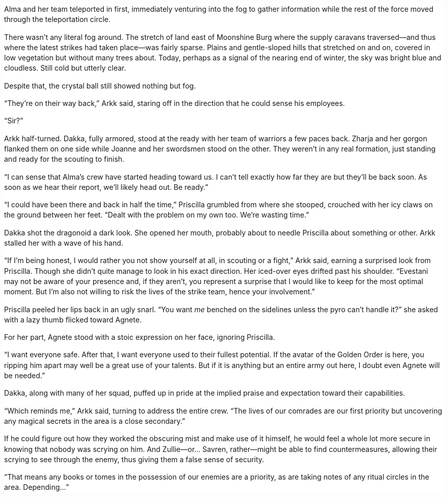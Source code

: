 Alma and her team teleported in first, immediately venturing into the fog to gather information while the rest of the force moved through the teleportation circle.

There wasn’t any literal fog around. The stretch of land east of Moonshine Burg where the supply caravans traversed—and thus where the latest strikes had taken place—was fairly sparse. Plains and gentle-sloped hills that stretched on and on, covered in low vegetation but without many trees about. Today, perhaps as a signal of the nearing end of winter, the sky was bright blue and cloudless. Still cold but utterly clear.

Despite that, the crystal ball still showed nothing but fog.

“They’re on their way back,” Arkk said, staring off in the direction that he could sense his employees.

“Sir?”

Arkk half-turned. Dakka, fully armored, stood at the ready with her team of warriors a few paces back. Zharja and her gorgon flanked them on one side while Joanne and her swordsmen stood on the other. They weren’t in any real formation, just standing and ready for the scouting to finish.

“I can sense that Alma’s crew have started heading toward us. I can’t tell exactly how far they are but they’ll be back soon. As soon as we hear their report, we’ll likely head out. Be ready.”

“I could have been there and back in half the time,” Priscilla grumbled from where she stooped, crouched with her icy claws on the ground between her feet. “Dealt with the problem on my own too. We’re wasting time.”

Dakka shot the dragonoid a dark look. She opened her mouth, probably about to needle Priscilla about something or other. Arkk stalled her with a wave of his hand.

“If I’m being honest, I would rather you not show yourself at all, in scouting or a fight,” Arkk said, earning a surprised look from Priscilla. Though she didn’t quite manage to look in his exact direction. Her iced-over eyes drifted past his shoulder. “Evestani may not be aware of your presence and, if they aren’t, you represent a surprise that I would like to keep for the most optimal moment. But I’m also not willing to risk the lives of the strike team, hence your involvement.”

Priscilla peeled her lips back in an ugly snarl. “You want *me* benched on the sidelines unless the pyro can’t handle it?” she asked with a lazy thumb flicked toward Agnete.

For her part, Agnete stood with a stoic expression on her face, ignoring Priscilla.

“I want everyone safe. After that, I want everyone used to their fullest potential. If the avatar of the Golden Order is here, you ripping him apart may well be a great use of your talents. But if it is anything but an entire army out here, I doubt even Agnete will be needed.”

Dakka, along with many of her squad, puffed up in pride at the implied praise and expectation toward their capabilities.

“Which reminds me,” Arkk said, turning to address the entire crew. “The lives of our comrades are our first priority but uncovering any magical secrets in the area is a close secondary.”

If he could figure out how they worked the obscuring mist and make use of it himself, he would feel a whole lot more secure in knowing that nobody was scrying on him. And Zullie—or… Savren, rather—might be able to find countermeasures, allowing their scrying to see through the enemy, thus giving them a false sense of security.

“That means any books or tomes in the possession of our enemies are a priority, as are taking notes of any ritual circles in the area. Depending…”
